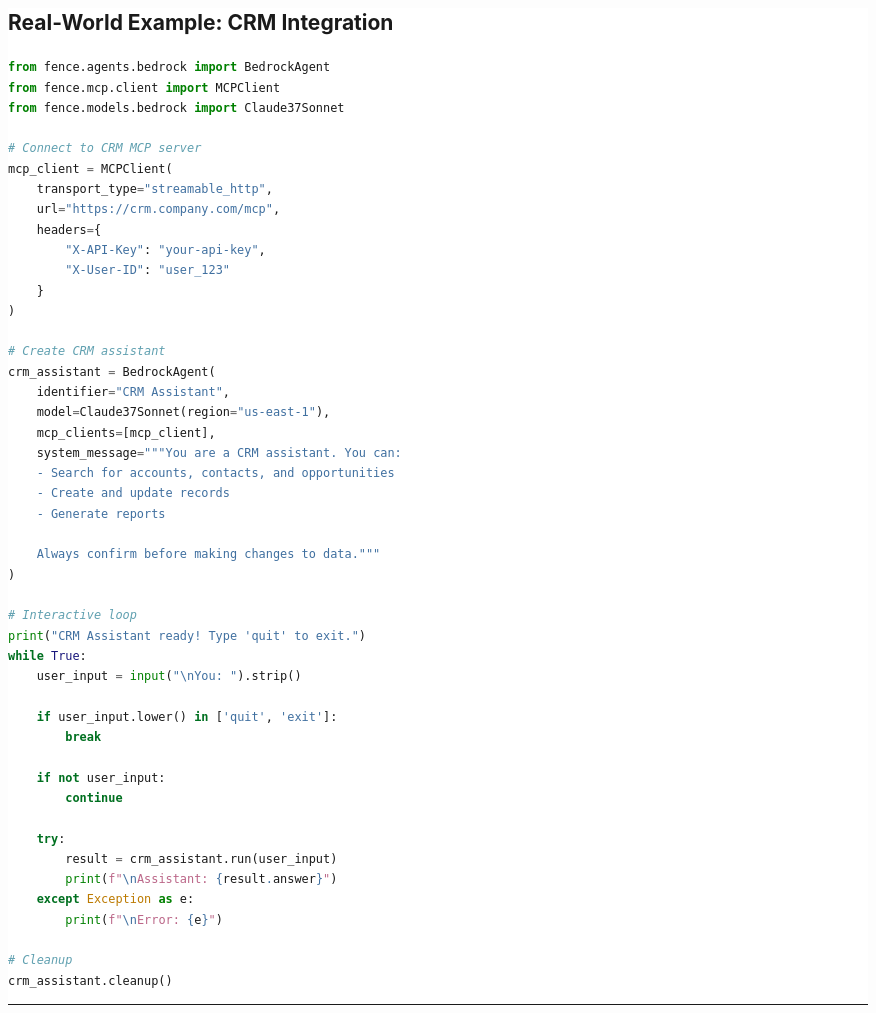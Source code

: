 
## Real-World Example: CRM Integration

```python
from fence.agents.bedrock import BedrockAgent
from fence.mcp.client import MCPClient
from fence.models.bedrock import Claude37Sonnet

# Connect to CRM MCP server
mcp_client = MCPClient(
    transport_type="streamable_http",
    url="https://crm.company.com/mcp",
    headers={
        "X-API-Key": "your-api-key",
        "X-User-ID": "user_123"
    }
)

# Create CRM assistant
crm_assistant = BedrockAgent(
    identifier="CRM Assistant",
    model=Claude37Sonnet(region="us-east-1"),
    mcp_clients=[mcp_client],
    system_message="""You are a CRM assistant. You can:
    - Search for accounts, contacts, and opportunities
    - Create and update records
    - Generate reports

    Always confirm before making changes to data."""
)

# Interactive loop
print("CRM Assistant ready! Type 'quit' to exit.")
while True:
    user_input = input("\nYou: ").strip()

    if user_input.lower() in ['quit', 'exit']:
        break

    if not user_input:
        continue

    try:
        result = crm_assistant.run(user_input)
        print(f"\nAssistant: {result.answer}")
    except Exception as e:
        print(f"\nError: {e}")

# Cleanup
crm_assistant.cleanup()
```

---